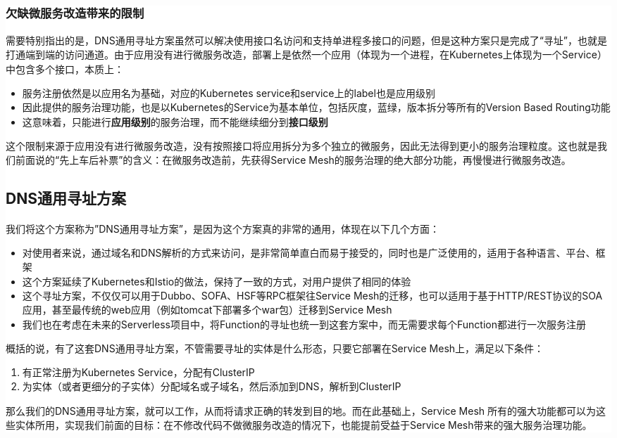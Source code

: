 ### 欠缺微服务改造带来的限制

需要特别指出的是，DNS通用寻址方案虽然可以解决使用接口名访问和支持单进程多接口的问题，但是这种方案只是完成了“寻址”，也就是打通端到端的访问通道。由于应用没有进行微服务改造，部署上是依然一个应用（体现为一个进程，在Kubernetes上体现为一个Service）中包含多个接口，本质上：

- 服务注册依然是以应用名为基础，对应的Kubernetes service和service上的label也是应用级别
- 因此提供的服务治理功能，也是以Kubernetes的Service为基本单位，包括灰度，蓝绿，版本拆分等所有的Version Based Routing功能
- 这意味着，只能进行**应用级别**的服务治理，而不能继续细分到**接口级别**

这个限制来源于应用没有进行微服务改造，没有按照接口将应用拆分为多个独立的微服务，因此无法得到更小的服务治理粒度。这也就是我们前面说的“先上车后补票”的含义：在微服务改造前，先获得Service Mesh的服务治理的绝大部分功能，再慢慢进行微服务改造。

## DNS通用寻址方案

我们将这个方案称为”DNS通用寻址方案”，是因为这个方案真的非常的通用，体现在以下几个方面：

- 对使用者来说，通过域名和DNS解析的方式来访问，是非常简单直白而易于接受的，同时也是广泛使用的，适用于各种语言、平台、框架
- 这个方案延续了Kubernetes和Istio的做法，保持了一致的方式，对用户提供了相同的体验
- 这个寻址方案，不仅仅可以用于Dubbo、SOFA、HSF等RPC框架往Service Mesh的迁移，也可以适用于基于HTTP/REST协议的SOA应用，甚至最传统的web应用（例如tomcat下部署多个war包）迁移到Service Mesh
- 我们也在考虑在未来的Serverless项目中，将Function的寻址也统一到这套方案中，而无需要求每个Function都进行一次服务注册

概括的说，有了这套DNS通用寻址方案，不管需要寻址的实体是什么形态，只要它部署在Service Mesh上，满足以下条件：

1. 有正常注册为Kubernetes Service，分配有ClusterIP
2. 为实体（或者更细分的子实体）分配域名或子域名，然后添加到DNS，解析到ClusterIP

那么我们的DNS通用寻址方案，就可以工作，从而将请求正确的转发到目的地。而在此基础上，Service Mesh 所有的强大功能都可以为这些实体所用，实现我们前面的目标：在不修改代码不做微服务改造的情况下，也能提前受益于Service Mesh带来的强大服务治理功能。